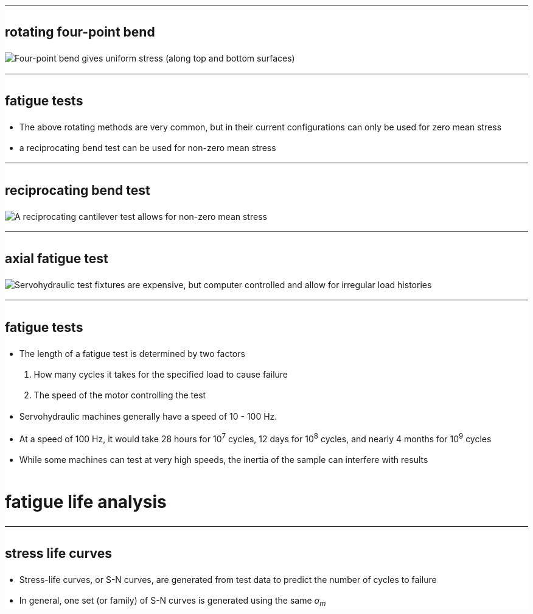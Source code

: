 ----
## rotating four-point bend

<img src="../Figures/Rotating_Bending_Machine" alt="Four-point bend gives uniform stress (along top and bottom surfaces)" />

----
## fatigue tests

-   The above rotating methods are very common, but in their current configurations can only be used for zero mean stress

-   a reciprocating bend test can be used for non-zero mean stress

----
## reciprocating bend test

<img src="../Figures/reciprocating_cantilever" alt="A reciprocating cantilever test allows for non-zero mean stress" />

----
## axial fatigue test

<img src="../Figures/servohydraulic" alt="Servohydraulic test fixtures are expensive, but computer controlled and allow for irregular load histories" />

----
## fatigue tests

-   The length of a fatigue test is determined by two factors

    1.  How many cycles it takes for the specified load to cause failure

    2.  The speed of the motor controlling the test

-   Servohydraulic machines generally have a speed of 10 - 100 Hz.

-   At a speed of 100 Hz, it would take 28 hours for 10<sup>7</sup> cycles, 12 days for 10<sup>8</sup> cycles, and nearly 4 months for 10<sup>9</sup> cycles

-   While some machines can test at very high speeds, the inertia of the sample can interfere with results

fatigue life analysis
=====================

----
## stress life curves

-   Stress-life curves, or S-N curves, are generated from test data to predict the number of cycles to failure

-   In general, one set (or family) of S-N curves is generated using the same *σ*<sub>*m*</sub>

